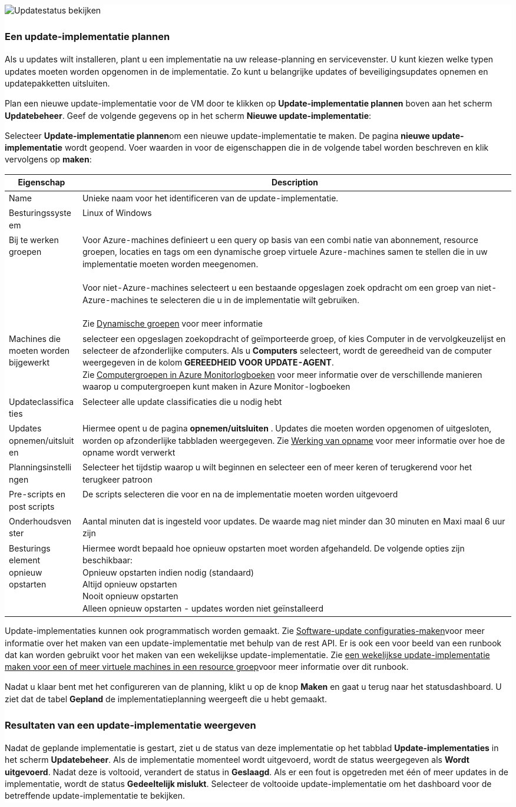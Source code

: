  ![Updatestatus bekijken](./media/tutorial-monitoring/manage-updates-view-status-linux.png)

### <a name="schedule-an-update-deployment"></a>Een update-implementatie plannen

Als u updates wilt installeren, plant u een implementatie na uw release-planning en servicevenster. U kunt kiezen welke typen updates moeten worden opgenomen in de implementatie. Zo kunt u belangrijke updates of beveiligingsupdates opnemen en updatepakketten uitsluiten.

Plan een nieuwe update-implementatie voor de VM door te klikken op **Update-implementatie plannen** boven aan het scherm **Updatebeheer**. Geef de volgende gegevens op in het scherm **Nieuwe update-implementatie**:

Selecteer **Update-implementatie plannen**om een nieuwe update-implementatie te maken. De pagina **nieuwe update-implementatie** wordt geopend. Voer waarden in voor de eigenschappen die in de volgende tabel worden beschreven en klik vervolgens op **maken**:

| Eigenschap | Description |
| --- | --- |
| Name |Unieke naam voor het identificeren van de update-implementatie. |
|Besturingssysteem| Linux of Windows|
| Bij te werken groepen |Voor Azure-machines definieert u een query op basis van een combi natie van abonnement, resource groepen, locaties en tags om een dynamische groep virtuele Azure-machines samen te stellen die in uw implementatie moeten worden meegenomen. </br></br>Voor niet-Azure-machines selecteert u een bestaande opgeslagen zoek opdracht om een groep van niet-Azure-machines te selecteren die u in de implementatie wilt gebruiken. </br></br>Zie [Dynamische groepen](../../automation/automation-update-management.md#using-dynamic-groups) voor meer informatie|
| Machines die moeten worden bijgewerkt |selecteer een opgeslagen zoekopdracht of geïmporteerde groep, of kies Computer in de vervolgkeuzelijst en selecteer de afzonderlijke computers. Als u **Computers** selecteert, wordt de gereedheid van de computer weergegeven in de kolom **GEREEDHEID VOOR UPDATE-AGENT**.</br> Zie [Computergroepen in Azure Monitorlogboeken](../../azure-monitor/platform/computer-groups.md) voor meer informatie over de verschillende manieren waarop u computergroepen kunt maken in Azure Monitor-logboeken |
|Updateclassificaties|Selecteer alle update classificaties die u nodig hebt|
|Updates opnemen/uitsluiten|Hiermee opent u de pagina **opnemen/uitsluiten** . Updates die moeten worden opgenomen of uitgesloten, worden op afzonderlijke tabbladen weergegeven. Zie [Werking van opname](../../automation/automation-update-management.md#inclusion-behavior) voor meer informatie over hoe de opname wordt verwerkt |
|Planningsinstellingen|Selecteer het tijdstip waarop u wilt beginnen en selecteer een of meer keren of terugkerend voor het terugkeer patroon|
| Pre-scripts en post scripts|De scripts selecteren die voor en na de implementatie moeten worden uitgevoerd|
| Onderhoudsvenster |Aantal minuten dat is ingesteld voor updates. De waarde mag niet minder dan 30 minuten en Maxi maal 6 uur zijn |
| Besturings element opnieuw opstarten| Hiermee wordt bepaald hoe opnieuw opstarten moet worden afgehandeld. De volgende opties zijn beschikbaar:</br>Opnieuw opstarten indien nodig (standaard)</br>Altijd opnieuw opstarten</br>Nooit opnieuw opstarten</br>Alleen opnieuw opstarten - updates worden niet geïnstalleerd|

Update-implementaties kunnen ook programmatisch worden gemaakt. Zie [Software-update configuraties-maken](/rest/api/automation/softwareupdateconfigurations/create)voor meer informatie over het maken van een update-implementatie met behulp van de rest API. Er is ook een voor beeld van een runbook dat kan worden gebruikt voor het maken van een wekelijkse update-implementatie. Zie [een wekelijkse update-implementatie maken voor een of meer virtuele machines in een resource groep](https://gallery.technet.microsoft.com/scriptcenter/Create-a-weekly-update-2ad359a1)voor meer informatie over dit runbook.

Nadat u klaar bent met het configureren van de planning, klikt u op de knop **Maken** en gaat u terug naar het statusdashboard.
U ziet dat de tabel **Gepland** de implementatieplanning weergeeft die u hebt gemaakt.

### <a name="view-results-of-an-update-deployment"></a>Resultaten van een update-implementatie weergeven

Nadat de geplande implementatie is gestart, ziet u de status van deze implementatie op het tabblad **Update-implementaties** in het scherm **Updatebeheer**.
Als de implementatie momenteel wordt uitgevoerd, wordt de status weergegeven als **Wordt uitgevoerd**. Nadat deze is voltooid, verandert de status in **Geslaagd**.
Als er een fout is opgetreden met één of meer updates in de implementatie, wordt de status **Gedeeltelijk mislukt**.
Selecteer de voltooide update-implementatie om het dashboard voor de betreffende update-implementatie te bekijken.
